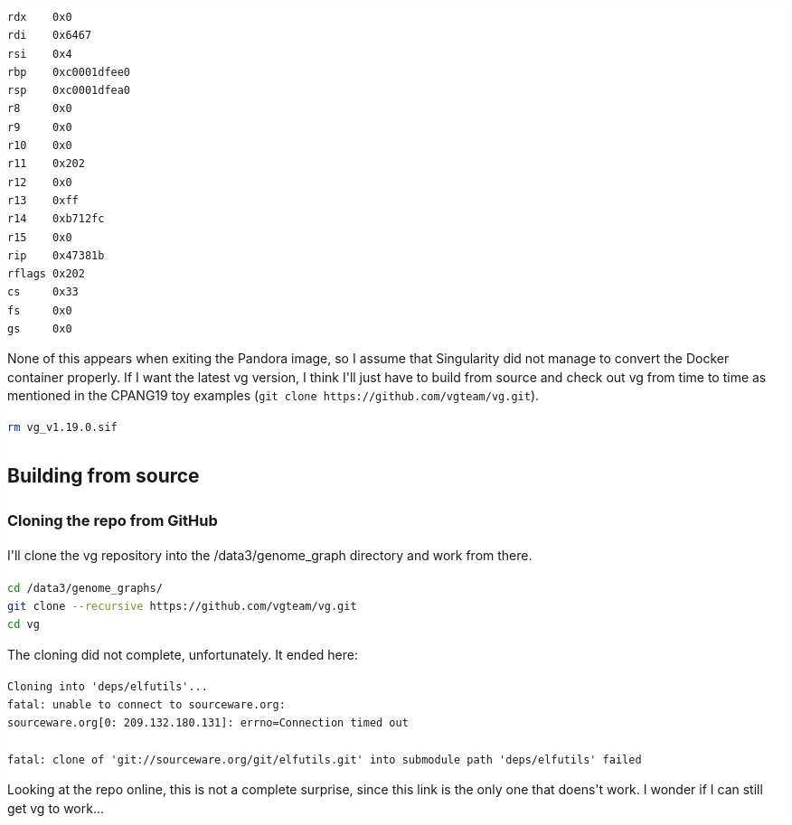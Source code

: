 ```
rdx    0x0
rdi    0x6467
rsi    0x4
rbp    0xc0001dfee0
rsp    0xc0001dfea0
r8     0x0
r9     0x0
r10    0x0
r11    0x202
r12    0x0
r13    0xff
r14    0xb712fc
r15    0x0
rip    0x47381b
rflags 0x202
cs     0x33
fs     0x0
gs     0x0
```

None of this appears when exiting the Pandora image, so I assume that Singularity did not manage to convert the Docker container properly. If I want the latest vg version, I think I'll just have to build from source and check out vg from time to time as mentioned in the CPANG19 toy examples (`git clone https://github.com/vgteam/vg.git`).

```bash
rm vg_v1.19.0.sif
```

## Building from source

### Cloning the repo from GitHub

I'll clone the vg repository into the /data3/genome_graph directory and work from there.

```bash
cd /data3/genome_graphs/
git clone --recursive https://github.com/vgteam/vg.git
cd vg
```

The cloning did not complete, unfortunately. It ended here:

```
Cloning into 'deps/elfutils'...
fatal: unable to connect to sourceware.org:
sourceware.org[0: 209.132.180.131]: errno=Connection timed out

fatal: clone of 'git://sourceware.org/git/elfutils.git' into submodule path 'deps/elfutils' failed
```

Looking at the repo online, this is not a complete surprise, since this link is the only one that doens't work. I wonder if I can still get vg to work...
